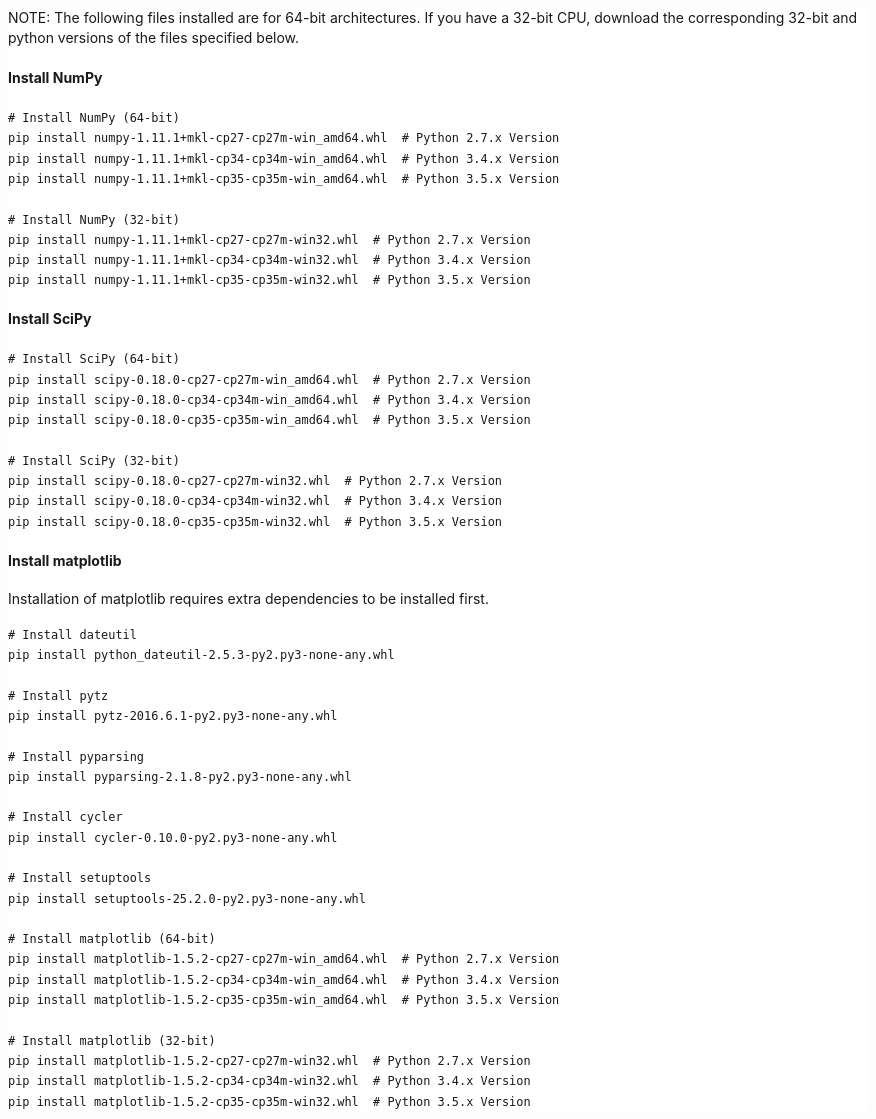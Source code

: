 NOTE: The following files installed are for 64-bit architectures. If you have a 32-bit CPU, download the corresponding 32-bit and python versions of the files specified below.

#### Install NumPy
```
# Install NumPy (64-bit)
pip install numpy-1.11.1+mkl-cp27-cp27m-win_amd64.whl  # Python 2.7.x Version
pip install numpy-1.11.1+mkl-cp34-cp34m-win_amd64.whl  # Python 3.4.x Version
pip install numpy-1.11.1+mkl-cp35-cp35m-win_amd64.whl  # Python 3.5.x Version

# Install NumPy (32-bit)
pip install numpy-1.11.1+mkl-cp27-cp27m-win32.whl  # Python 2.7.x Version
pip install numpy-1.11.1+mkl-cp34-cp34m-win32.whl  # Python 3.4.x Version
pip install numpy-1.11.1+mkl-cp35-cp35m-win32.whl  # Python 3.5.x Version
```

#### Install SciPy
```
# Install SciPy (64-bit)
pip install scipy-0.18.0-cp27-cp27m-win_amd64.whl  # Python 2.7.x Version
pip install scipy-0.18.0-cp34-cp34m-win_amd64.whl  # Python 3.4.x Version
pip install scipy-0.18.0-cp35-cp35m-win_amd64.whl  # Python 3.5.x Version

# Install SciPy (32-bit)
pip install scipy-0.18.0-cp27-cp27m-win32.whl  # Python 2.7.x Version
pip install scipy-0.18.0-cp34-cp34m-win32.whl  # Python 3.4.x Version
pip install scipy-0.18.0-cp35-cp35m-win32.whl  # Python 3.5.x Version
```

#### Install matplotlib
Installation of matplotlib requires extra dependencies to be installed first.

```
# Install dateutil
pip install python_dateutil-2.5.3-py2.py3-none-any.whl

# Install pytz
pip install pytz-2016.6.1-py2.py3-none-any.whl

# Install pyparsing
pip install pyparsing-2.1.8-py2.py3-none-any.whl

# Install cycler
pip install cycler-0.10.0-py2.py3-none-any.whl

# Install setuptools
pip install setuptools-25.2.0-py2.py3-none-any.whl

# Install matplotlib (64-bit)
pip install matplotlib-1.5.2-cp27-cp27m-win_amd64.whl  # Python 2.7.x Version 
pip install matplotlib-1.5.2-cp34-cp34m-win_amd64.whl  # Python 3.4.x Version
pip install matplotlib-1.5.2-cp35-cp35m-win_amd64.whl  # Python 3.5.x Version

# Install matplotlib (32-bit)
pip install matplotlib-1.5.2-cp27-cp27m-win32.whl  # Python 2.7.x Version 
pip install matplotlib-1.5.2-cp34-cp34m-win32.whl  # Python 3.4.x Version
pip install matplotlib-1.5.2-cp35-cp35m-win32.whl  # Python 3.5.x Version
```
